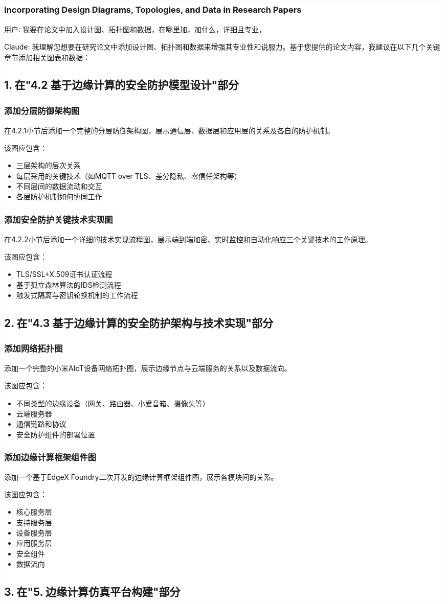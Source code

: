 ### Incorporating Design Diagrams, Topologies, and Data in Research Papers

用户:
我要在论文中加入设计图、拓扑图和数据，在哪里加，加什么，详细且专业，

Claude:
我理解您想要在研究论文中添加设计图、拓扑图和数据来增强其专业性和说服力。基于您提供的论文内容，我建议在以下几个关键章节添加相关图表和数据：

## 1. 在"4.2 基于边缘计算的安全防护模型设计"部分

### 添加分层防御架构图
在4.2.1小节后添加一个完整的分层防御架构图，展示通信层、数据层和应用层的关系及各自的防护机制。

该图应包含：
- 三层架构的层次关系
- 每层采用的关键技术（如MQTT over TLS、差分隐私、零信任架构等）
- 不同层间的数据流动和交互
- 各层防护机制如何协同工作

### 添加安全防护关键技术实现图
在4.2.2小节后添加一个详细的技术实现流程图，展示端到端加密、实时监控和自动化响应三个关键技术的工作原理。

该图应包含：
- TLS/SSL+X.509证书认证流程
- 基于孤立森林算法的IDS检测流程
- 触发式隔离与密钥轮换机制的工作流程

## 2. 在"4.3 基于边缘计算的安全防护架构与技术实现"部分

### 添加网络拓扑图
添加一个完整的小米AIoT设备网络拓扑图，展示边缘节点与云端服务的关系以及数据流向。

该图应包含：
- 不同类型的边缘设备（网关、路由器、小爱音箱、摄像头等）
- 云端服务器
- 通信链路和协议
- 安全防护组件的部署位置

### 添加边缘计算框架组件图
添加一个基于EdgeX Foundry二次开发的边缘计算框架组件图，展示各模块间的关系。

该图应包含：
- 核心服务层
- 支持服务层
- 设备服务层
- 应用服务层
- 安全组件
- 数据流向

## 3. 在"5. 边缘计算仿真平台构建"部分
